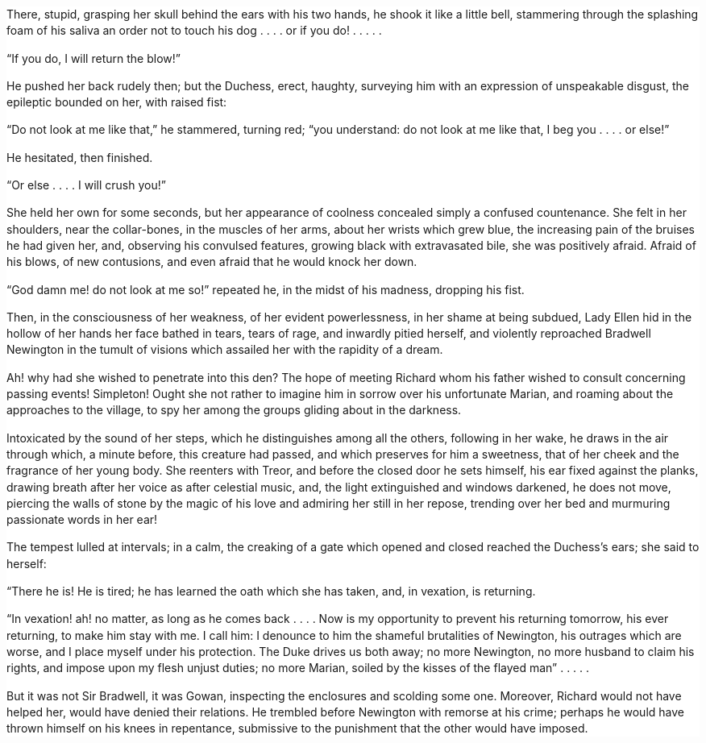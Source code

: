 There, stupid, grasping her skull behind the ears with his two hands, he shook it like a little bell, stammering through the splashing foam of his saliva an order not to touch his dog . . . . or if you do! . . . . .

“If you do, I will return the blow!”

He pushed her back rudely then; but the Duchess, erect, haughty, surveying him with an expression of unspeakable disgust, the epileptic bounded on her, with raised fist:

“Do not look at me like that,” he stammered, turning red; “you understand: do not look at me like that, I beg you . . . . or else!”

He hesitated, then finished.

“Or else . . . . I will crush you!”

She held her own for some seconds, but her appearance of coolness concealed simply a confused countenance. She felt in her shoulders, near the collar-bones, in the muscles of her arms, about her wrists which grew blue, the increasing pain of the bruises he had given her, and, observing his convulsed features, growing black with extravasated bile, she was positively afraid. Afraid of his blows, of new contusions, and even afraid that he would knock her down.

“God damn me! do not look at me so!” repeated he, in the midst of his madness, dropping his fist.

Then, in the consciousness of her weakness, of her evident powerlessness, in her shame at being subdued, Lady Ellen hid in the hollow of her hands her face bathed in tears, tears of rage, and inwardly pitied herself, and violently reproached Bradwell Newington in the tumult of visions which assailed her with the rapidity of a dream.

Ah! why had she wished to penetrate into this den? The hope of meeting Richard whom his father wished to consult concerning passing events! Simpleton! Ought she not rather to imagine him in sorrow over his unfortunate Marian, and roaming about the approaches to the village, to spy her among the groups gliding about in the darkness.

Intoxicated by the sound of her steps, which he distinguishes among all the others, following in her wake, he draws in the air through which, a minute before, this creature had passed, and which preserves for him a sweetness, that of her cheek and the fragrance of her young body. She reenters with Treor, and before the closed door he sets himself, his ear fixed against the planks, drawing breath after her voice as after celestial music, and, the light extinguished and windows darkened, he does not move, piercing the walls of stone by the magic of his love and admiring her still in her repose, trending over her bed and murmuring passionate words in her ear!

The tempest lulled at intervals; in a calm, the creaking of a gate which opened and closed reached the Duchess’s ears; she said to herself:

“There he is! He is tired; he has learned the oath which she has taken, and, in vexation, is returning.

“In vexation! ah! no matter, as long as he comes back . . . . Now is my opportunity to prevent his returning tomorrow, his ever returning, to make him stay with me. I call him: I denounce to him the shameful brutalities of Newington, his outrages which are worse, and I place myself under his protection. The Duke drives us both away; no more Newington, no more husband to claim his rights, and impose upon my flesh unjust duties; no more Marian, soiled by the kisses of the flayed man” . . . . .

But it was not Sir Bradwell, it was Gowan, inspecting the enclosures and scolding some one. Moreover, Richard would not have helped her, would have denied their relations. He trembled before Newington with remorse at his crime; perhaps he would have thrown himself on his knees in repentance, submissive to the punishment that the other would have imposed.
